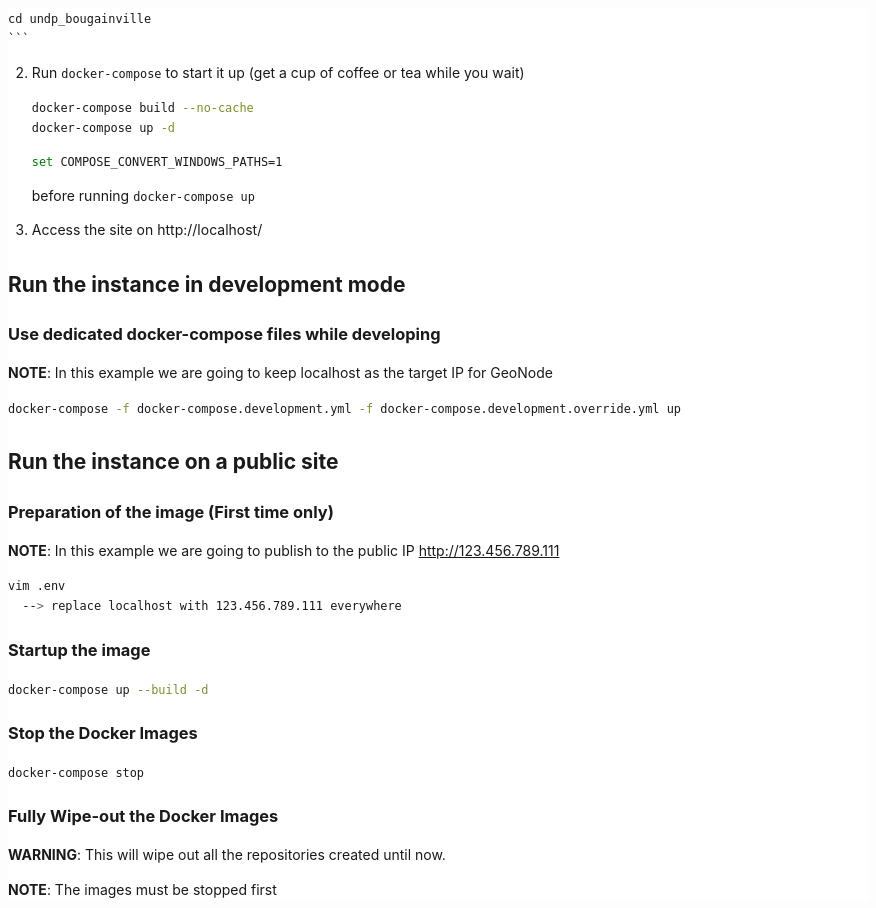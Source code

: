     cd undp_bougainville
    ```

2. Run `docker-compose` to start it up (get a cup of coffee or tea while you wait)

    ```bash
    docker-compose build --no-cache
    docker-compose up -d
    ```

    ```bash
    set COMPOSE_CONVERT_WINDOWS_PATHS=1
    ```

    before running `docker-compose up`

3. Access the site on http://localhost/

## Run the instance in development mode

### Use dedicated docker-compose files while developing

**NOTE**: In this example we are going to keep localhost as the target IP for GeoNode

  ```bash
  docker-compose -f docker-compose.development.yml -f docker-compose.development.override.yml up
  ```

## Run the instance on a public site

### Preparation of the image (First time only)

**NOTE**: In this example we are going to publish to the public IP http://123.456.789.111

```bash
vim .env
  --> replace localhost with 123.456.789.111 everywhere
```

### Startup the image

```bash
docker-compose up --build -d
```

### Stop the Docker Images

```bash
docker-compose stop
```

### Fully Wipe-out the Docker Images

**WARNING**: This will wipe out all the repositories created until now.

**NOTE**: The images must be stopped first
